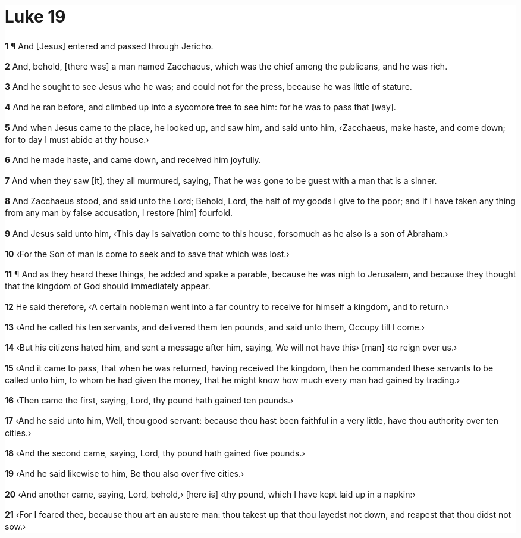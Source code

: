 # Luke 19

**1** ¶ And [Jesus] entered and passed through Jericho.

**2** And, behold, [there was] a man named Zacchaeus, which was the chief among the publicans, and he was rich.

**3** And he sought to see Jesus who he was; and could not for the press, because he was little of stature.

**4** And he ran before, and climbed up into a sycomore tree to see him: for he was to pass that [way].

**5** And when Jesus came to the place, he looked up, and saw him, and said unto him, ‹Zacchaeus, make haste, and come down; for to day I must abide at thy house.›

**6** And he made haste, and came down, and received him joyfully.

**7** And when they saw [it], they all murmured, saying, That he was gone to be guest with a man that is a sinner.

**8** And Zacchaeus stood, and said unto the Lord; Behold, Lord, the half of my goods I give to the poor; and if I have taken any thing from any man by false accusation, I restore [him] fourfold.

**9** And Jesus said unto him, ‹This day is salvation come to this house, forsomuch as he also is a son of Abraham.›

**10** ‹For the Son of man is come to seek and to save that which was lost.›

**11** ¶ And as they heard these things, he added and spake a parable, because he was nigh to Jerusalem, and because they thought that the kingdom of God should immediately appear.

**12** He said therefore, ‹A certain nobleman went into a far country to receive for himself a kingdom, and to return.›

**13** ‹And he called his ten servants, and delivered them ten pounds, and said unto them, Occupy till I come.›

**14** ‹But his citizens hated him, and sent a message after him, saying, We will not have this› [man] ‹to reign over us.›

**15** ‹And it came to pass, that when he was returned, having received the kingdom, then he commanded these servants to be called unto him, to whom he had given the money, that he might know how much every man had gained by trading.›

**16** ‹Then came the first, saying, Lord, thy pound hath gained ten pounds.›

**17** ‹And he said unto him, Well, thou good servant: because thou hast been faithful in a very little, have thou authority over ten cities.›

**18** ‹And the second came, saying, Lord, thy pound hath gained five pounds.›

**19** ‹And he said likewise to him, Be thou also over five cities.›

**20** ‹And another came, saying, Lord, behold,› [here is] ‹thy pound, which I have kept laid up in a napkin:›

**21** ‹For I feared thee, because thou art an austere man: thou takest up that thou layedst not down, and reapest that thou didst not sow.›
